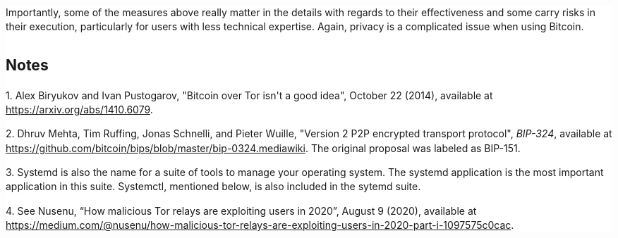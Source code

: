Importantly, some of the measures above really matter in the details with regards to their effectiveness and some carry risks in their execution, particularly for users with less technical expertise. Again, privacy is a complicated issue when using Bitcoin. 


## Notes

<a name="footnote1">1</a>. Alex Biryukov and Ivan Pustogarov, "Bitcoin over Tor isn't a good idea", October 22 (2014), available at https://arxiv.org/abs/1410.6079. 

<a name="footnote2">2</a>. Dhruv Mehta, Tim Ruffing, Jonas Schnelli, and Pieter Wuille, "Version 2 P2P encrypted transport protocol", *BIP-324*, available at https://github.com/bitcoin/bips/blob/master/bip-0324.mediawiki. The original proposal was labeled as BIP-151.  

<a name="footnote3">3</a>. Systemd is also the name for a suite of tools to manage your operating system. The systemd application is the most important application in this suite. Systemctl, mentioned below, is also included in the sytemd suite.

<a name="footnote4">4</a>. See Nusenu, “How malicious Tor relays are exploiting users in 2020”, August 9 (2020), available at https://medium.com/@nusenu/how-malicious-tor-relays-are-exploiting-users-in-2020-part-i-1097575c0cac.
